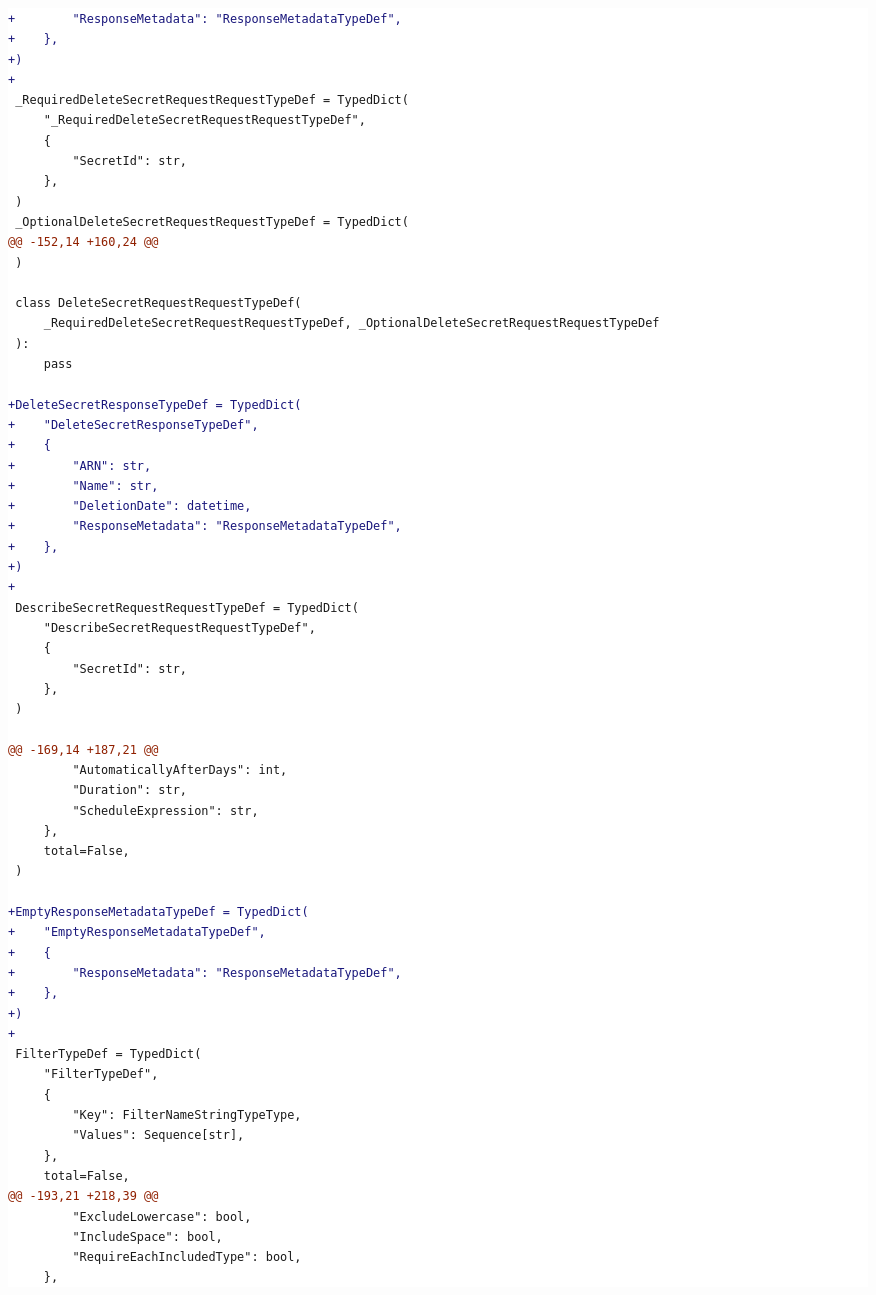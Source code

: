 ```diff
+        "ResponseMetadata": "ResponseMetadataTypeDef",
+    },
+)
+
 _RequiredDeleteSecretRequestRequestTypeDef = TypedDict(
     "_RequiredDeleteSecretRequestRequestTypeDef",
     {
         "SecretId": str,
     },
 )
 _OptionalDeleteSecretRequestRequestTypeDef = TypedDict(
@@ -152,14 +160,24 @@
 )
 
 class DeleteSecretRequestRequestTypeDef(
     _RequiredDeleteSecretRequestRequestTypeDef, _OptionalDeleteSecretRequestRequestTypeDef
 ):
     pass
 
+DeleteSecretResponseTypeDef = TypedDict(
+    "DeleteSecretResponseTypeDef",
+    {
+        "ARN": str,
+        "Name": str,
+        "DeletionDate": datetime,
+        "ResponseMetadata": "ResponseMetadataTypeDef",
+    },
+)
+
 DescribeSecretRequestRequestTypeDef = TypedDict(
     "DescribeSecretRequestRequestTypeDef",
     {
         "SecretId": str,
     },
 )
 
@@ -169,14 +187,21 @@
         "AutomaticallyAfterDays": int,
         "Duration": str,
         "ScheduleExpression": str,
     },
     total=False,
 )
 
+EmptyResponseMetadataTypeDef = TypedDict(
+    "EmptyResponseMetadataTypeDef",
+    {
+        "ResponseMetadata": "ResponseMetadataTypeDef",
+    },
+)
+
 FilterTypeDef = TypedDict(
     "FilterTypeDef",
     {
         "Key": FilterNameStringTypeType,
         "Values": Sequence[str],
     },
     total=False,
@@ -193,21 +218,39 @@
         "ExcludeLowercase": bool,
         "IncludeSpace": bool,
         "RequireEachIncludedType": bool,
     },
```